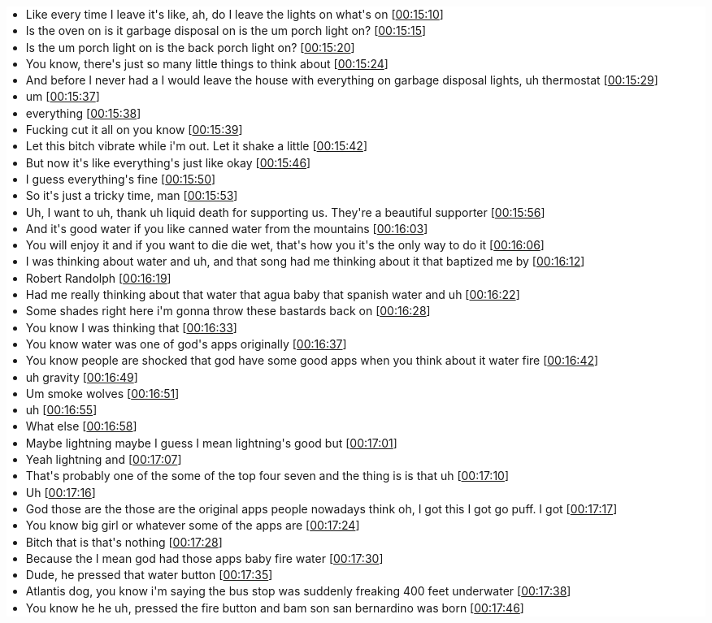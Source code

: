 *  Like every time I leave it's like, ah, do I leave the lights on what's on [[00:15:10](https://www.youtube.com/watch?v=ZXZDBBfu8UI&t=910.1600000000001s)]
*  Is the oven on is it garbage disposal on is the um porch light on? [[00:15:15](https://www.youtube.com/watch?v=ZXZDBBfu8UI&t=915.2s)]
*  Is the um porch light on is the back porch light on? [[00:15:20](https://www.youtube.com/watch?v=ZXZDBBfu8UI&t=920.0s)]
*  You know, there's just so many little things to think about [[00:15:24](https://www.youtube.com/watch?v=ZXZDBBfu8UI&t=924.8s)]
*  And before I never had a I would leave the house with everything on garbage disposal lights, uh thermostat [[00:15:29](https://www.youtube.com/watch?v=ZXZDBBfu8UI&t=929.28s)]
*  um [[00:15:37](https://www.youtube.com/watch?v=ZXZDBBfu8UI&t=937.2s)]
*  everything [[00:15:38](https://www.youtube.com/watch?v=ZXZDBBfu8UI&t=938.08s)]
*  Fucking cut it all on you know [[00:15:39](https://www.youtube.com/watch?v=ZXZDBBfu8UI&t=939.36s)]
*  Let this bitch vibrate while i'm out. Let it shake a little [[00:15:42](https://www.youtube.com/watch?v=ZXZDBBfu8UI&t=942.16s)]
*  But now it's like everything's just like okay [[00:15:46](https://www.youtube.com/watch?v=ZXZDBBfu8UI&t=946.64s)]
*  I guess everything's fine [[00:15:50](https://www.youtube.com/watch?v=ZXZDBBfu8UI&t=950.24s)]
*  So it's just a tricky time, man [[00:15:53](https://www.youtube.com/watch?v=ZXZDBBfu8UI&t=953.12s)]
*  Uh, I want to uh, thank uh liquid death for supporting us. They're a beautiful supporter [[00:15:56](https://www.youtube.com/watch?v=ZXZDBBfu8UI&t=956.16s)]
*  And it's good water if you like canned water from the mountains [[00:16:03](https://www.youtube.com/watch?v=ZXZDBBfu8UI&t=963.68s)]
*  You will enjoy it and if you want to die die wet, that's how you it's the only way to do it [[00:16:06](https://www.youtube.com/watch?v=ZXZDBBfu8UI&t=966.72s)]
*  I was thinking about water and uh, and that song had me thinking about it that baptized me by [[00:16:12](https://www.youtube.com/watch?v=ZXZDBBfu8UI&t=972.72s)]
*  Robert Randolph [[00:16:19](https://www.youtube.com/watch?v=ZXZDBBfu8UI&t=979.76s)]
*  Had me really thinking about that water that agua baby that spanish water and uh [[00:16:22](https://www.youtube.com/watch?v=ZXZDBBfu8UI&t=982.24s)]
*  Some shades right here i'm gonna throw these bastards back on [[00:16:28](https://www.youtube.com/watch?v=ZXZDBBfu8UI&t=988.88s)]
*  You know I was thinking that [[00:16:33](https://www.youtube.com/watch?v=ZXZDBBfu8UI&t=993.4399999999999s)]
*  You know water was one of god's apps originally [[00:16:37](https://www.youtube.com/watch?v=ZXZDBBfu8UI&t=997.5999999999999s)]
*  You know people are shocked that god have some good apps when you think about it water fire [[00:16:42](https://www.youtube.com/watch?v=ZXZDBBfu8UI&t=1002.4799999999999s)]
*  uh gravity [[00:16:49](https://www.youtube.com/watch?v=ZXZDBBfu8UI&t=1009.28s)]
*  Um smoke wolves [[00:16:51](https://www.youtube.com/watch?v=ZXZDBBfu8UI&t=1011.8399999999999s)]
*  uh [[00:16:55](https://www.youtube.com/watch?v=ZXZDBBfu8UI&t=1015.3599999999999s)]
*  What else [[00:16:58](https://www.youtube.com/watch?v=ZXZDBBfu8UI&t=1018.7199999999999s)]
*  Maybe lightning maybe I guess I mean lightning's good but [[00:17:01](https://www.youtube.com/watch?v=ZXZDBBfu8UI&t=1021.4399999999999s)]
*  Yeah lightning and [[00:17:07](https://www.youtube.com/watch?v=ZXZDBBfu8UI&t=1027.2s)]
*  That's probably one of the some of the top four seven and the thing is is that uh [[00:17:10](https://www.youtube.com/watch?v=ZXZDBBfu8UI&t=1030.48s)]
*  Uh [[00:17:16](https://www.youtube.com/watch?v=ZXZDBBfu8UI&t=1036.08s)]
*  God those are the those are the original apps people nowadays think oh, I got this I got go puff. I got [[00:17:17](https://www.youtube.com/watch?v=ZXZDBBfu8UI&t=1037.6s)]
*  You know big girl or whatever some of the apps are [[00:17:24](https://www.youtube.com/watch?v=ZXZDBBfu8UI&t=1044.96s)]
*  Bitch that is that's nothing [[00:17:28](https://www.youtube.com/watch?v=ZXZDBBfu8UI&t=1048.48s)]
*  Because the I mean god had those apps baby fire water [[00:17:30](https://www.youtube.com/watch?v=ZXZDBBfu8UI&t=1050.6399999999999s)]
*  Dude, he pressed that water button [[00:17:35](https://www.youtube.com/watch?v=ZXZDBBfu8UI&t=1055.36s)]
*  Atlantis dog, you know i'm saying the bus stop was suddenly freaking 400 feet underwater [[00:17:38](https://www.youtube.com/watch?v=ZXZDBBfu8UI&t=1058.54s)]
*  You know he he uh, pressed the fire button and bam son san bernardino was born [[00:17:46](https://www.youtube.com/watch?v=ZXZDBBfu8UI&t=1066.08s)]